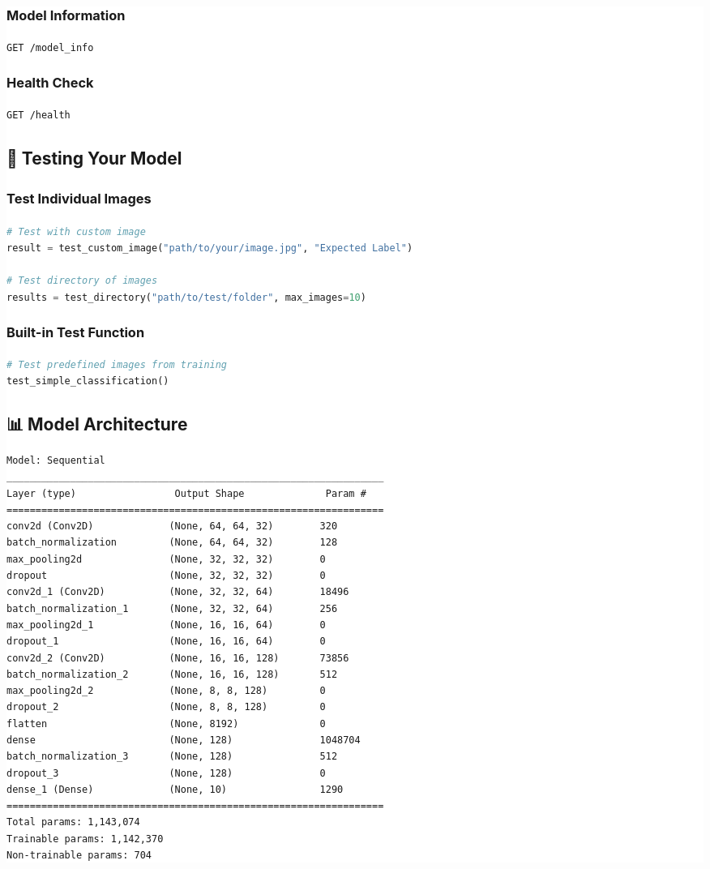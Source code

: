 ### Model Information
```http
GET /model_info
```

### Health Check
```http
GET /health
```

## 🧪 Testing Your Model

### Test Individual Images
```python
# Test with custom image
result = test_custom_image("path/to/your/image.jpg", "Expected Label")

# Test directory of images
results = test_directory("path/to/test/folder", max_images=10)
```

### Built-in Test Function
```python
# Test predefined images from training
test_simple_classification()
```

## 📊 Model Architecture

```
Model: Sequential
_________________________________________________________________
Layer (type)                 Output Shape              Param #   
=================================================================
conv2d (Conv2D)             (None, 64, 64, 32)        320       
batch_normalization         (None, 64, 64, 32)        128       
max_pooling2d               (None, 32, 32, 32)        0         
dropout                     (None, 32, 32, 32)        0         
conv2d_1 (Conv2D)           (None, 32, 32, 64)        18496     
batch_normalization_1       (None, 32, 32, 64)        256       
max_pooling2d_1             (None, 16, 16, 64)        0         
dropout_1                   (None, 16, 16, 64)        0         
conv2d_2 (Conv2D)           (None, 16, 16, 128)       73856     
batch_normalization_2       (None, 16, 16, 128)       512       
max_pooling2d_2             (None, 8, 8, 128)         0         
dropout_2                   (None, 8, 8, 128)         0         
flatten                     (None, 8192)              0         
dense                       (None, 128)               1048704   
batch_normalization_3       (None, 128)               512       
dropout_3                   (None, 128)               0         
dense_1 (Dense)             (None, 10)                1290      
=================================================================
Total params: 1,143,074
Trainable params: 1,142,370
Non-trainable params: 704
```
